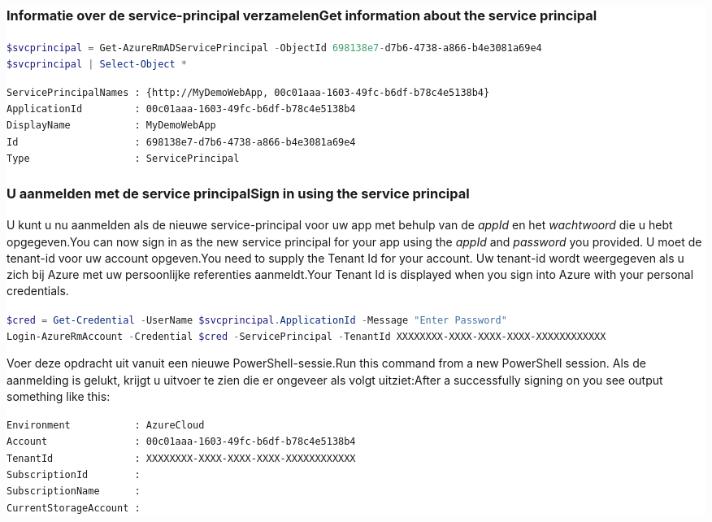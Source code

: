### <a name="get-information-about-the-service-principal"></a><span data-ttu-id="c3f4e-128">Informatie over de service-principal verzamelen</span><span class="sxs-lookup"><span data-stu-id="c3f4e-128">Get information about the service principal</span></span>

```powershell
$svcprincipal = Get-AzureRmADServicePrincipal -ObjectId 698138e7-d7b6-4738-a866-b4e3081a69e4
$svcprincipal | Select-Object *
```

```
ServicePrincipalNames : {http://MyDemoWebApp, 00c01aaa-1603-49fc-b6df-b78c4e5138b4}
ApplicationId         : 00c01aaa-1603-49fc-b6df-b78c4e5138b4
DisplayName           : MyDemoWebApp
Id                    : 698138e7-d7b6-4738-a866-b4e3081a69e4
Type                  : ServicePrincipal
```

### <a name="sign-in-using-the-service-principal"></a><span data-ttu-id="c3f4e-129">U aanmelden met de service principal</span><span class="sxs-lookup"><span data-stu-id="c3f4e-129">Sign in using the service principal</span></span>

<span data-ttu-id="c3f4e-130">U kunt u nu aanmelden als de nieuwe service-principal voor uw app met behulp van de *appId* en het *wachtwoord* die u hebt opgegeven.</span><span class="sxs-lookup"><span data-stu-id="c3f4e-130">You can now sign in as the new service principal for your app using the *appId* and *password* you provided.</span></span> <span data-ttu-id="c3f4e-131">U moet de tenant-id voor uw account opgeven.</span><span class="sxs-lookup"><span data-stu-id="c3f4e-131">You need to supply the Tenant Id for your account.</span></span> <span data-ttu-id="c3f4e-132">Uw tenant-id wordt weergegeven als u zich bij Azure met uw persoonlijke referenties aanmeldt.</span><span class="sxs-lookup"><span data-stu-id="c3f4e-132">Your Tenant Id is displayed when you sign into Azure with your personal credentials.</span></span>

```powershell
$cred = Get-Credential -UserName $svcprincipal.ApplicationId -Message "Enter Password"
Login-AzureRmAccount -Credential $cred -ServicePrincipal -TenantId XXXXXXXX-XXXX-XXXX-XXXX-XXXXXXXXXXXX
```

<span data-ttu-id="c3f4e-133">Voer deze opdracht uit vanuit een nieuwe PowerShell-sessie.</span><span class="sxs-lookup"><span data-stu-id="c3f4e-133">Run this command from a new PowerShell session.</span></span> <span data-ttu-id="c3f4e-134">Als de aanmelding is gelukt, krijgt u uitvoer te zien die er ongeveer als volgt uitziet:</span><span class="sxs-lookup"><span data-stu-id="c3f4e-134">After a successfully signing on you see output something like this:</span></span>

```
Environment           : AzureCloud
Account               : 00c01aaa-1603-49fc-b6df-b78c4e5138b4
TenantId              : XXXXXXXX-XXXX-XXXX-XXXX-XXXXXXXXXXXX
SubscriptionId        :
SubscriptionName      :
CurrentStorageAccount :
```
